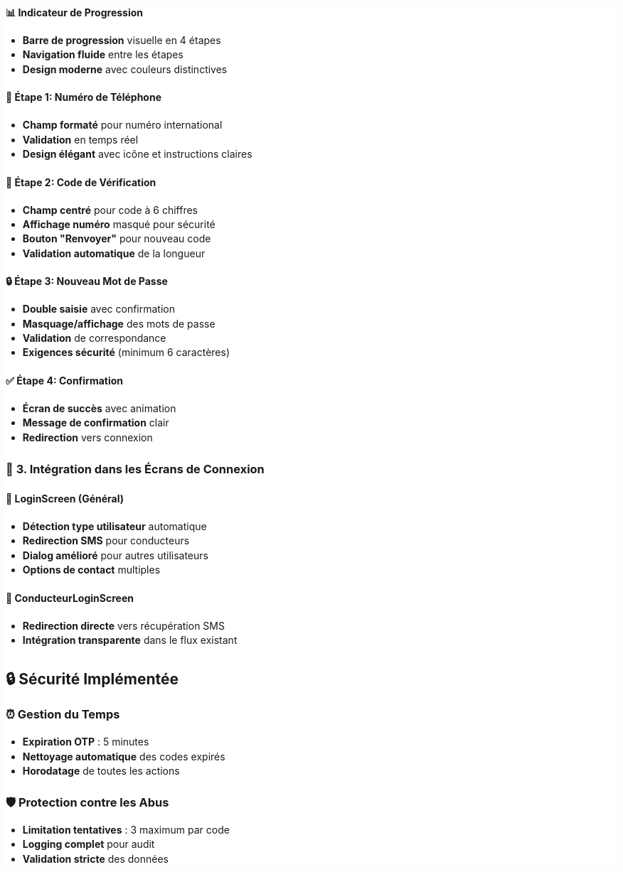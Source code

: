 #### 📊 **Indicateur de Progression**
- **Barre de progression** visuelle en 4 étapes
- **Navigation fluide** entre les étapes
- **Design moderne** avec couleurs distinctives

#### 📱 **Étape 1: Numéro de Téléphone**
- **Champ formaté** pour numéro international
- **Validation** en temps réel
- **Design élégant** avec icône et instructions claires

#### 🔐 **Étape 2: Code de Vérification**
- **Champ centré** pour code à 6 chiffres
- **Affichage numéro** masqué pour sécurité
- **Bouton "Renvoyer"** pour nouveau code
- **Validation automatique** de la longueur

#### 🔒 **Étape 3: Nouveau Mot de Passe**
- **Double saisie** avec confirmation
- **Masquage/affichage** des mots de passe
- **Validation** de correspondance
- **Exigences sécurité** (minimum 6 caractères)

#### ✅ **Étape 4: Confirmation**
- **Écran de succès** avec animation
- **Message de confirmation** clair
- **Redirection** vers connexion

### 🔗 **3. Intégration dans les Écrans de Connexion**

#### 🎯 **LoginScreen (Général)**
- **Détection type utilisateur** automatique
- **Redirection SMS** pour conducteurs
- **Dialog amélioré** pour autres utilisateurs
- **Options de contact** multiples

#### 🚗 **ConducteurLoginScreen**
- **Redirection directe** vers récupération SMS
- **Intégration transparente** dans le flux existant

## 🔒 **Sécurité Implémentée**

### ⏰ **Gestion du Temps**
- **Expiration OTP** : 5 minutes
- **Nettoyage automatique** des codes expirés
- **Horodatage** de toutes les actions

### 🛡️ **Protection contre les Abus**
- **Limitation tentatives** : 3 maximum par code
- **Logging complet** pour audit
- **Validation stricte** des données
